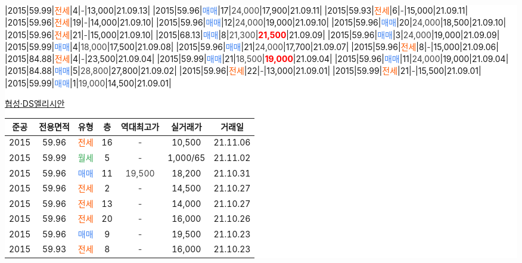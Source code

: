 |2015|59.99|<span style="color:#FF5A00">전세</span>|4|<span style="color:#444444">-</span>|13,000|21.09.13|
|2015|59.96|<span style="color:#4285F3">매매</span>|17|<span style="color:#444444">24,000</span>|17,900|21.09.11|
|2015|59.93|<span style="color:#FF5A00">전세</span>|6|<span style="color:#444444">-</span>|15,000|21.09.11|
|2015|59.96|<span style="color:#FF5A00">전세</span>|19|<span style="color:#444444">-</span>|14,000|21.09.10|
|2015|59.96|<span style="color:#4285F3">매매</span>|12|<span style="color:#444444">24,000</span>|19,000|21.09.10|
|2015|59.96|<span style="color:#4285F3">매매</span>|20|<span style="color:#444444">24,000</span>|18,500|21.09.10|
|2015|59.96|<span style="color:#FF5A00">전세</span>|21|<span style="color:#444444">-</span>|15,000|21.09.10|
|2015|68.13|<span style="color:#4285F3">매매</span>|8|<span style="color:#444444">21,300</span>|<b><span style="color:#FF0000">21,500</span></b>|21.09.09|
|2015|59.96|<span style="color:#4285F3">매매</span>|3|<span style="color:#444444">24,000</span>|19,000|21.09.09|
|2015|59.99|<span style="color:#4285F3">매매</span>|4|<span style="color:#444444">18,000</span>|17,500|21.09.08|
|2015|59.96|<span style="color:#4285F3">매매</span>|21|<span style="color:#444444">24,000</span>|17,700|21.09.07|
|2015|59.96|<span style="color:#FF5A00">전세</span>|8|<span style="color:#444444">-</span>|15,000|21.09.06|
|2015|84.88|<span style="color:#FF5A00">전세</span>|4|<span style="color:#444444">-</span>|23,500|21.09.04|
|2015|59.99|<span style="color:#4285F3">매매</span>|21|<span style="color:#444444">18,500</span>|<b><span style="color:#FF0000">19,000</span></b>|21.09.04|
|2015|59.96|<span style="color:#4285F3">매매</span>|11|<span style="color:#444444">24,000</span>|19,000|21.09.04|
|2015|84.88|<span style="color:#4285F3">매매</span>|5|<span style="color:#444444">28,800</span>|27,800|21.09.02|
|2015|59.96|<span style="color:#FF5A00">전세</span>|22|<span style="color:#444444">-</span>|13,000|21.09.01|
|2015|59.99|<span style="color:#FF5A00">전세</span>|21|<span style="color:#444444">-</span>|15,500|21.09.01|
|2015|59.99|<span style="color:#4285F3">매매</span>|1|<span style="color:#444444">19,000</span>|14,500|21.09.01|


<script async src="https://pagead2.googlesyndication.com/pagead/js/adsbygoogle.js"></script>

<ins class="adsbygoogle"
     style="display:block"
     data-ad-client="ca-pub-1142216861245946"
     data-ad-slot="4805727019"
     data-ad-format="auto"
     data-full-width-responsive="true"></ins>
<script>
     (adsbygoogle = window.adsbygoogle || []).push({});
</script>


[협성·DS엘리시안](https://search.naver.com/search.naver?query=%ED%98%91%EC%84%B1%C2%B7DS%EC%97%98%EB%A6%AC%EC%8B%9C%EC%95%88)

|준공|전용면적|유형|층|역대최고가|실거래가|거래일|
|:---:|:---:|:---:|:---:|:---:|:---:|:---:|
|2015|59.96|<span style="color:#FF5A00">전세</span>|16|<span style="color:#444444">-</span>|10,500|21.11.06|
|2015|59.99|<span style="color:#34A853">월세</span>|5|<span style="color:#444444">-</span>|1,000/65|21.11.02|
|2015|59.96|<span style="color:#4285F3">매매</span>|11|<span style="color:#444444">19,500</span>|18,200|21.10.31|
|2015|59.96|<span style="color:#FF5A00">전세</span>|2|<span style="color:#444444">-</span>|14,500|21.10.27|
|2015|59.96|<span style="color:#FF5A00">전세</span>|13|<span style="color:#444444">-</span>|14,000|21.10.27|
|2015|59.96|<span style="color:#FF5A00">전세</span>|20|<span style="color:#444444">-</span>|16,000|21.10.26|
|2015|59.96|<span style="color:#4285F3">매매</span>|9|<span style="color:#444444">-</span>|19,500|21.10.23|
|2015|59.93|<span style="color:#FF5A00">전세</span>|8|<span style="color:#444444">-</span>|16,000|21.10.23|